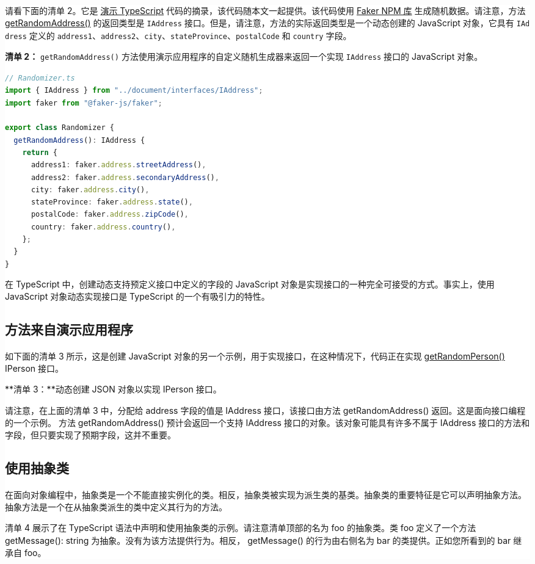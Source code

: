 请看下面的清单 2。它是 [演示 TypeScript](https://github.com/reselbob/AdvancedOop01_TS/blob/5effbd298df912c39f7cb1faa3a0f7472069694e/src/randomizer/Randomizer.ts#L25) 代码的摘录，该代码随本文一起提供。该代码使用 [Faker NPM 库](https://www.npmjs.com/package/@faker-js/faker) 生成随机数据。请注意，方法 [getRandomAddress()](https://github.com/reselbob/AdvancedOop01_TS/blob/5effbd298df912c39f7cb1faa3a0f7472069694e/src/randomizer/Randomizer.ts#L25) 的返回类型是 `IAddress` 接口。但是，请注意，方法的实际返回类型是一个动态创建的 JavaScript 对象，它具有 `IAddress` 定义的 `address1`、`address2`、`city`、`stateProvince`、`postalCode` 和 `country` 字段。

**清单 2：** `getRandomAddress()` 方法使用演示应用程序的自定义随机生成器来返回一个实现 `IAddress` 接口的 JavaScript 对象。

```typescript
// Randomizer.ts
import { IAddress } from "../document/interfaces/IAddress";
import faker from "@faker-js/faker";

export class Randomizer {
  getRandomAddress(): IAddress {
    return {
      address1: faker.address.streetAddress(),
      address2: faker.address.secondaryAddress(),
      city: faker.address.city(),
      stateProvince: faker.address.state(),
      postalCode: faker.address.zipCode(),
      country: faker.address.country(),
    };
  }
}
```

在 TypeScript 中，创建动态支持预定义接口中定义的字段的 JavaScript 对象是实现接口的一种完全可接受的方式。事实上，使用 JavaScript 对象动态实现接口是 TypeScript 的一个有吸引力的特性。
## 方法来自演示应用程序
如下面的清单 3 所示，这是创建 JavaScript 对象的另一个示例，用于实现接口，在这种情况下，代码正在实现
[getRandomPerson()](https://github.com/reselbob/AdvancedOop01_TS/blob/5effbd298df912c39f7cb1faa3a0f7472069694e/src/randomizer/Randomizer.ts#L7)
IPerson 接口。

**清单 3：**动态创建 JSON 对象以实现
IPerson 接口。

请注意，在上面的清单 3 中，分配给
address 字段的值是
IAddress 接口，该接口由方法
getRandomAddress() 返回。这是面向接口编程的一个示例。
方法
getRandomAddress() 预计会返回一个支持
IAddress 接口的对象。该对象可能具有许多不属于
IAddress 接口的方法和字段，但只要实现了预期字段，这并不重要。

## 使用抽象类
在面向对象编程中，抽象类是一个不能直接实例化的类。相反，抽象类被实现为派生类的基类。抽象类的重要特征是它可以声明抽象方法。抽象方法是一个在从抽象类派生的类中定义其行为的方法。

清单 4 展示了在 TypeScript 语法中声明和使用抽象类的示例。请注意清单顶部的名为
foo 的抽象类。类
foo 定义了一个方法
getMessage(): string 为抽象。没有为该方法提供行为。相反，
getMessage() 的行为由右侧名为 bar 的类提供。正如您所看到的
bar 继承自
foo。
